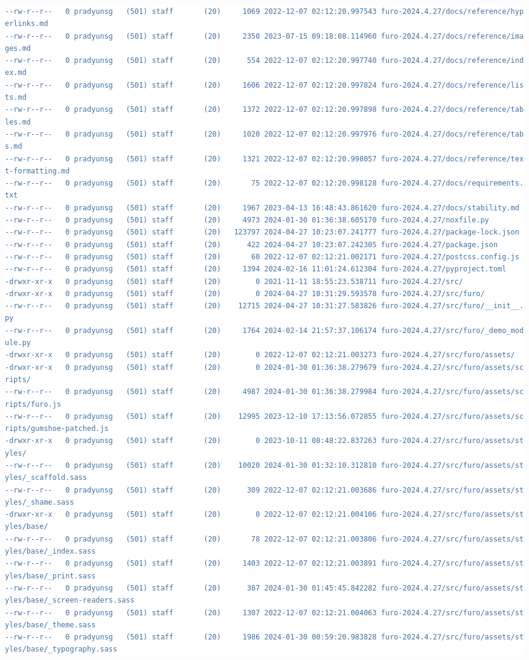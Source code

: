 ```diff
--rw-r--r--   0 pradyunsg   (501) staff       (20)     1069 2022-12-07 02:12:20.997543 furo-2024.4.27/docs/reference/hyperlinks.md
--rw-r--r--   0 pradyunsg   (501) staff       (20)     2350 2023-07-15 09:18:08.114960 furo-2024.4.27/docs/reference/images.md
--rw-r--r--   0 pradyunsg   (501) staff       (20)      554 2022-12-07 02:12:20.997740 furo-2024.4.27/docs/reference/index.md
--rw-r--r--   0 pradyunsg   (501) staff       (20)     1606 2022-12-07 02:12:20.997824 furo-2024.4.27/docs/reference/lists.md
--rw-r--r--   0 pradyunsg   (501) staff       (20)     1372 2022-12-07 02:12:20.997898 furo-2024.4.27/docs/reference/tables.md
--rw-r--r--   0 pradyunsg   (501) staff       (20)     1020 2022-12-07 02:12:20.997976 furo-2024.4.27/docs/reference/tabs.md
--rw-r--r--   0 pradyunsg   (501) staff       (20)     1321 2022-12-07 02:12:20.998057 furo-2024.4.27/docs/reference/text-formatting.md
--rw-r--r--   0 pradyunsg   (501) staff       (20)       75 2022-12-07 02:12:20.998128 furo-2024.4.27/docs/requirements.txt
--rw-r--r--   0 pradyunsg   (501) staff       (20)     1967 2023-04-13 16:48:43.861620 furo-2024.4.27/docs/stability.md
--rw-r--r--   0 pradyunsg   (501) staff       (20)     4973 2024-01-30 01:36:38.605170 furo-2024.4.27/noxfile.py
--rw-r--r--   0 pradyunsg   (501) staff       (20)   123797 2024-04-27 10:23:07.241777 furo-2024.4.27/package-lock.json
--rw-r--r--   0 pradyunsg   (501) staff       (20)      422 2024-04-27 10:23:07.242305 furo-2024.4.27/package.json
--rw-r--r--   0 pradyunsg   (501) staff       (20)       60 2022-12-07 02:12:21.002171 furo-2024.4.27/postcss.config.js
--rw-r--r--   0 pradyunsg   (501) staff       (20)     1394 2024-02-16 11:01:24.612304 furo-2024.4.27/pyproject.toml
-drwxr-xr-x   0 pradyunsg   (501) staff       (20)        0 2021-11-11 18:55:23.538711 furo-2024.4.27/src/
-drwxr-xr-x   0 pradyunsg   (501) staff       (20)        0 2024-04-27 10:31:29.593578 furo-2024.4.27/src/furo/
--rw-r--r--   0 pradyunsg   (501) staff       (20)    12715 2024-04-27 10:31:27.583826 furo-2024.4.27/src/furo/__init__.py
--rw-r--r--   0 pradyunsg   (501) staff       (20)     1764 2024-02-14 21:57:37.106174 furo-2024.4.27/src/furo/_demo_module.py
-drwxr-xr-x   0 pradyunsg   (501) staff       (20)        0 2022-12-07 02:12:21.003273 furo-2024.4.27/src/furo/assets/
-drwxr-xr-x   0 pradyunsg   (501) staff       (20)        0 2024-01-30 01:36:38.279679 furo-2024.4.27/src/furo/assets/scripts/
--rw-r--r--   0 pradyunsg   (501) staff       (20)     4987 2024-01-30 01:36:38.279984 furo-2024.4.27/src/furo/assets/scripts/furo.js
--rw-r--r--   0 pradyunsg   (501) staff       (20)    12995 2023-12-10 17:13:56.072855 furo-2024.4.27/src/furo/assets/scripts/gumshoe-patched.js
-drwxr-xr-x   0 pradyunsg   (501) staff       (20)        0 2023-10-11 08:48:22.837263 furo-2024.4.27/src/furo/assets/styles/
--rw-r--r--   0 pradyunsg   (501) staff       (20)    10020 2024-01-30 01:32:10.312810 furo-2024.4.27/src/furo/assets/styles/_scaffold.sass
--rw-r--r--   0 pradyunsg   (501) staff       (20)      309 2022-12-07 02:12:21.003686 furo-2024.4.27/src/furo/assets/styles/_shame.sass
-drwxr-xr-x   0 pradyunsg   (501) staff       (20)        0 2022-12-07 02:12:21.004106 furo-2024.4.27/src/furo/assets/styles/base/
--rw-r--r--   0 pradyunsg   (501) staff       (20)       78 2022-12-07 02:12:21.003806 furo-2024.4.27/src/furo/assets/styles/base/_index.sass
--rw-r--r--   0 pradyunsg   (501) staff       (20)     1403 2022-12-07 02:12:21.003891 furo-2024.4.27/src/furo/assets/styles/base/_print.sass
--rw-r--r--   0 pradyunsg   (501) staff       (20)      387 2024-01-30 01:45:45.842282 furo-2024.4.27/src/furo/assets/styles/base/_screen-readers.sass
--rw-r--r--   0 pradyunsg   (501) staff       (20)     1307 2022-12-07 02:12:21.004063 furo-2024.4.27/src/furo/assets/styles/base/_theme.sass
--rw-r--r--   0 pradyunsg   (501) staff       (20)     1986 2024-01-30 00:59:20.983828 furo-2024.4.27/src/furo/assets/styles/base/_typography.sass
```